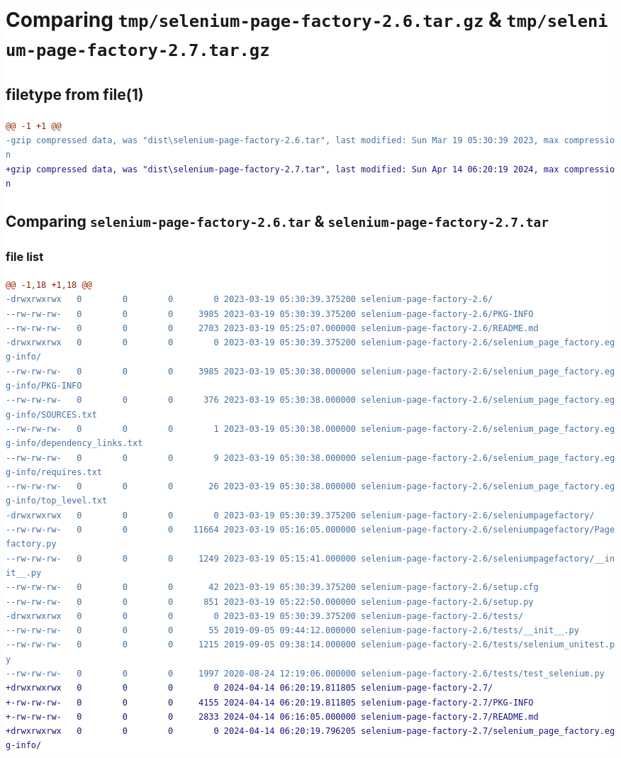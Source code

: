 # Comparing `tmp/selenium-page-factory-2.6.tar.gz` & `tmp/selenium-page-factory-2.7.tar.gz`

## filetype from file(1)

```diff
@@ -1 +1 @@
-gzip compressed data, was "dist\selenium-page-factory-2.6.tar", last modified: Sun Mar 19 05:30:39 2023, max compression
+gzip compressed data, was "dist\selenium-page-factory-2.7.tar", last modified: Sun Apr 14 06:20:19 2024, max compression
```

## Comparing `selenium-page-factory-2.6.tar` & `selenium-page-factory-2.7.tar`

### file list

```diff
@@ -1,18 +1,18 @@
-drwxrwxrwx   0        0        0        0 2023-03-19 05:30:39.375200 selenium-page-factory-2.6/
--rw-rw-rw-   0        0        0     3985 2023-03-19 05:30:39.375200 selenium-page-factory-2.6/PKG-INFO
--rw-rw-rw-   0        0        0     2703 2023-03-19 05:25:07.000000 selenium-page-factory-2.6/README.md
-drwxrwxrwx   0        0        0        0 2023-03-19 05:30:39.375200 selenium-page-factory-2.6/selenium_page_factory.egg-info/
--rw-rw-rw-   0        0        0     3985 2023-03-19 05:30:38.000000 selenium-page-factory-2.6/selenium_page_factory.egg-info/PKG-INFO
--rw-rw-rw-   0        0        0      376 2023-03-19 05:30:38.000000 selenium-page-factory-2.6/selenium_page_factory.egg-info/SOURCES.txt
--rw-rw-rw-   0        0        0        1 2023-03-19 05:30:38.000000 selenium-page-factory-2.6/selenium_page_factory.egg-info/dependency_links.txt
--rw-rw-rw-   0        0        0        9 2023-03-19 05:30:38.000000 selenium-page-factory-2.6/selenium_page_factory.egg-info/requires.txt
--rw-rw-rw-   0        0        0       26 2023-03-19 05:30:38.000000 selenium-page-factory-2.6/selenium_page_factory.egg-info/top_level.txt
-drwxrwxrwx   0        0        0        0 2023-03-19 05:30:39.375200 selenium-page-factory-2.6/seleniumpagefactory/
--rw-rw-rw-   0        0        0    11664 2023-03-19 05:16:05.000000 selenium-page-factory-2.6/seleniumpagefactory/Pagefactory.py
--rw-rw-rw-   0        0        0     1249 2023-03-19 05:15:41.000000 selenium-page-factory-2.6/seleniumpagefactory/__init__.py
--rw-rw-rw-   0        0        0       42 2023-03-19 05:30:39.375200 selenium-page-factory-2.6/setup.cfg
--rw-rw-rw-   0        0        0      851 2023-03-19 05:22:50.000000 selenium-page-factory-2.6/setup.py
-drwxrwxrwx   0        0        0        0 2023-03-19 05:30:39.375200 selenium-page-factory-2.6/tests/
--rw-rw-rw-   0        0        0       55 2019-09-05 09:44:12.000000 selenium-page-factory-2.6/tests/__init__.py
--rw-rw-rw-   0        0        0     1215 2019-09-05 09:38:14.000000 selenium-page-factory-2.6/tests/selenium_unitest.py
--rw-rw-rw-   0        0        0     1997 2020-08-24 12:19:06.000000 selenium-page-factory-2.6/tests/test_selenium.py
+drwxrwxrwx   0        0        0        0 2024-04-14 06:20:19.811805 selenium-page-factory-2.7/
+-rw-rw-rw-   0        0        0     4155 2024-04-14 06:20:19.811805 selenium-page-factory-2.7/PKG-INFO
+-rw-rw-rw-   0        0        0     2833 2024-04-14 06:16:05.000000 selenium-page-factory-2.7/README.md
+drwxrwxrwx   0        0        0        0 2024-04-14 06:20:19.796205 selenium-page-factory-2.7/selenium_page_factory.egg-info/
```